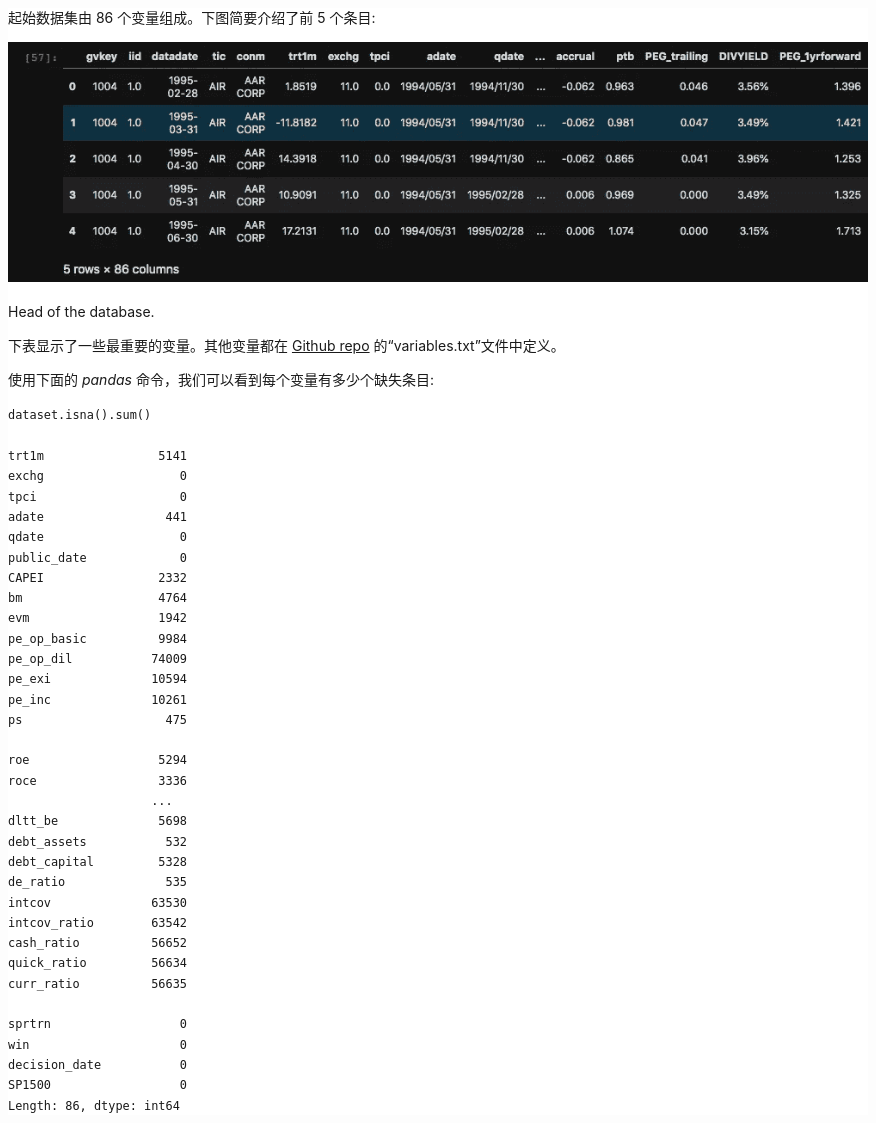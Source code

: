 起始数据集由 86 个变量组成。下图简要介绍了前 5 个条目:

![](img/804c58c51d2711d08e1920ad38601388.png)

Head of the database.

下表显示了一些最重要的变量。其他变量都在 [Github repo](https://github.com/ThomasRochefortB/SP1500stockPicker/blob/master/variables.txt) 的“variables.txt”文件中定义。

使用下面的 *pandas* 命令，我们可以看到每个变量有多少个缺失条目:

```
dataset.isna().sum()

trt1m                5141
exchg                   0
tpci                    0
adate                 441
qdate                   0
public_date             0
CAPEI                2332
bm                   4764
evm                  1942
pe_op_basic          9984
pe_op_dil           74009
pe_exi              10594
pe_inc              10261
ps                    475

roe                  5294
roce                 3336
                    ...  
dltt_be              5698
debt_assets           532
debt_capital         5328
de_ratio              535
intcov              63530
intcov_ratio        63542
cash_ratio          56652
quick_ratio         56634
curr_ratio          56635

sprtrn                  0
win                     0
decision_date           0
SP1500                  0
Length: 86, dtype: int64
```
